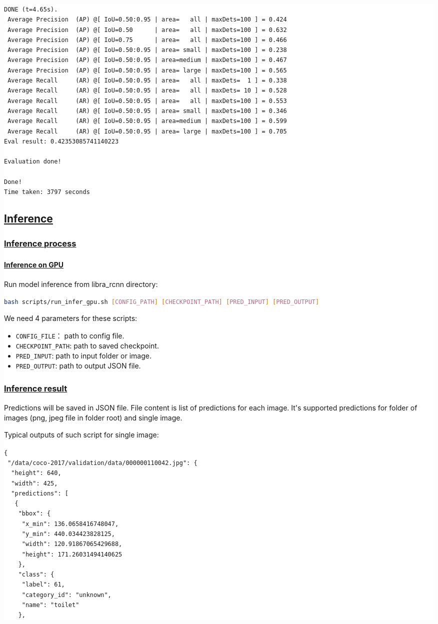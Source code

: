 ```log
DONE (t=4.65s).
 Average Precision  (AP) @[ IoU=0.50:0.95 | area=   all | maxDets=100 ] = 0.424
 Average Precision  (AP) @[ IoU=0.50      | area=   all | maxDets=100 ] = 0.632
 Average Precision  (AP) @[ IoU=0.75      | area=   all | maxDets=100 ] = 0.466
 Average Precision  (AP) @[ IoU=0.50:0.95 | area= small | maxDets=100 ] = 0.238
 Average Precision  (AP) @[ IoU=0.50:0.95 | area=medium | maxDets=100 ] = 0.467
 Average Precision  (AP) @[ IoU=0.50:0.95 | area= large | maxDets=100 ] = 0.565
 Average Recall     (AR) @[ IoU=0.50:0.95 | area=   all | maxDets=  1 ] = 0.338
 Average Recall     (AR) @[ IoU=0.50:0.95 | area=   all | maxDets= 10 ] = 0.528
 Average Recall     (AR) @[ IoU=0.50:0.95 | area=   all | maxDets=100 ] = 0.553
 Average Recall     (AR) @[ IoU=0.50:0.95 | area= small | maxDets=100 ] = 0.346
 Average Recall     (AR) @[ IoU=0.50:0.95 | area=medium | maxDets=100 ] = 0.599
 Average Recall     (AR) @[ IoU=0.50:0.95 | area= large | maxDets=100 ] = 0.705
Eval result: 0.42353085741140223

Evaluation done!

Done!
Time taken: 3797 seconds
```

## [Inference](#contents)

### [Inference process](#contents)

#### [Inference on GPU](#contents)

Run model inference from libra_rcnn directory:

```bash
bash scripts/run_infer_gpu.sh [CONFIG_PATH] [CHECKPOINT_PATH] [PRED_INPUT] [PRED_OUTPUT]
```

We need 4 parameters for these scripts:

* `CONFIG_FILE`： path to config file.
* `CHECKPOINT_PATH`: path to saved checkpoint.
* `PRED_INPUT`: path to input folder or image.
* `PRED_OUTPUT`: path to output JSON file.

### [Inference result](#contents)

Predictions will be saved in JSON file. File content is list of predictions
for each image. It's supported predictions for folder of images (png, jpeg
file in folder root) and single image.

Typical outputs of such script for single image:

```log
{
 "/data/coco-2017/validation/data/000000110042.jpg": {
  "height": 640,
  "width": 425,
  "predictions": [
   {
    "bbox": {
     "x_min": 136.0658416748047,
     "y_min": 440.034423828125,
     "width": 120.91867065429688,
     "height": 171.26031494140625
    },
    "class": {
     "label": 61,
     "category_id": "unknown",
     "name": "toilet"
    },
```